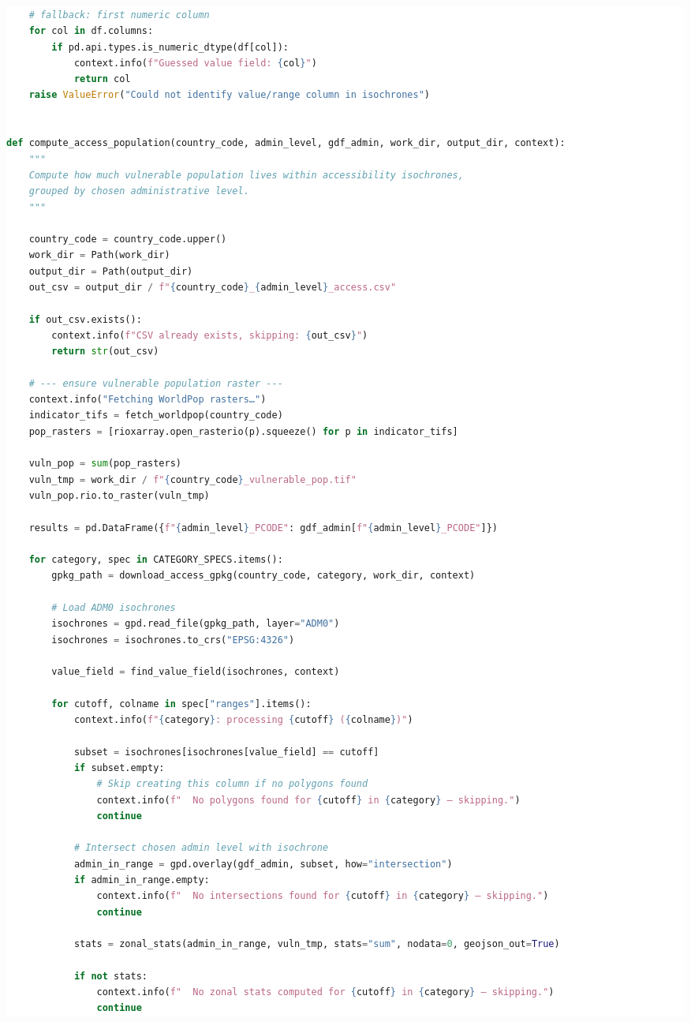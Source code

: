 ```python
    # fallback: first numeric column
    for col in df.columns:
        if pd.api.types.is_numeric_dtype(df[col]):
            context.info(f"Guessed value field: {col}")
            return col
    raise ValueError("Could not identify value/range column in isochrones")


def compute_access_population(country_code, admin_level, gdf_admin, work_dir, output_dir, context):
    """
    Compute how much vulnerable population lives within accessibility isochrones,
    grouped by chosen administrative level.
    """

    country_code = country_code.upper()
    work_dir = Path(work_dir)
    output_dir = Path(output_dir)
    out_csv = output_dir / f"{country_code}_{admin_level}_access.csv"

    if out_csv.exists():
        context.info(f"CSV already exists, skipping: {out_csv}")
        return str(out_csv)

    # --- ensure vulnerable population raster ---
    context.info("Fetching WorldPop rasters…")
    indicator_tifs = fetch_worldpop(country_code)
    pop_rasters = [rioxarray.open_rasterio(p).squeeze() for p in indicator_tifs]

    vuln_pop = sum(pop_rasters)
    vuln_tmp = work_dir / f"{country_code}_vulnerable_pop.tif"
    vuln_pop.rio.to_raster(vuln_tmp)

    results = pd.DataFrame({f"{admin_level}_PCODE": gdf_admin[f"{admin_level}_PCODE"]})

    for category, spec in CATEGORY_SPECS.items():
        gpkg_path = download_access_gpkg(country_code, category, work_dir, context)

        # Load ADM0 isochrones
        isochrones = gpd.read_file(gpkg_path, layer="ADM0")
        isochrones = isochrones.to_crs("EPSG:4326")

        value_field = find_value_field(isochrones, context)

        for cutoff, colname in spec["ranges"].items():
            context.info(f"{category}: processing {cutoff} ({colname})")

            subset = isochrones[isochrones[value_field] == cutoff]
            if subset.empty:
                # Skip creating this column if no polygons found
                context.info(f"  No polygons found for {cutoff} in {category} — skipping.")
                continue 

            # Intersect chosen admin level with isochrone
            admin_in_range = gpd.overlay(gdf_admin, subset, how="intersection")
            if admin_in_range.empty:
                context.info(f"  No intersections found for {cutoff} in {category} — skipping.")
                continue 

            stats = zonal_stats(admin_in_range, vuln_tmp, stats="sum", nodata=0, geojson_out=True)

            if not stats:
                context.info(f"  No zonal stats computed for {cutoff} in {category} — skipping.")
                continue  
```